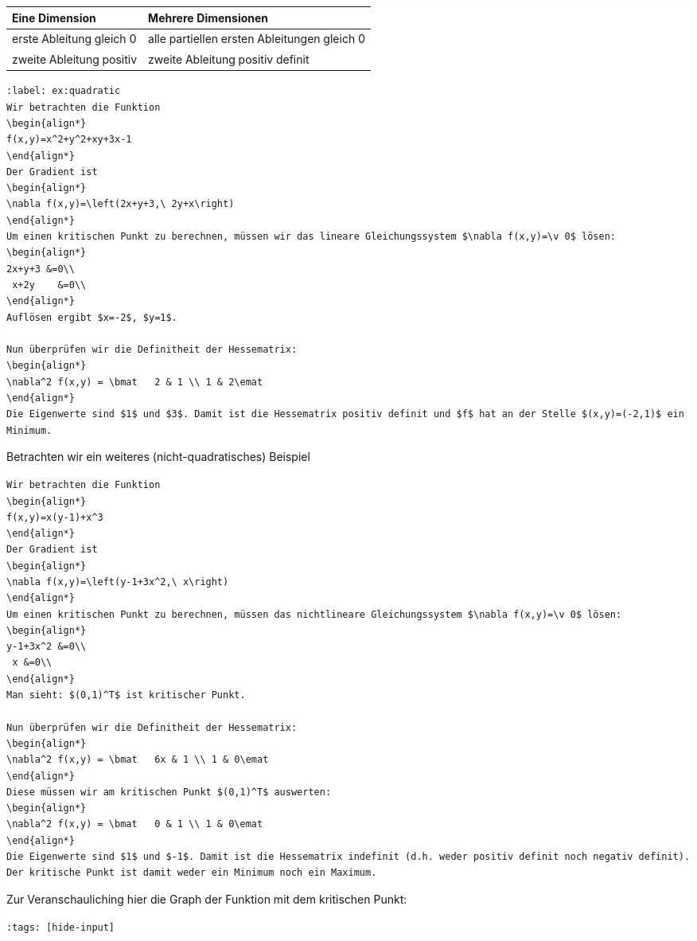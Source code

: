 | Eine Dimension  | Mehrere Dimensionen |
|:--- |:---
| erste Ableitung gleich $0$            | alle partiellen ersten Ableitungen gleich $0$ |
| zweite Ableitung positiv    | zweite Ableitung positiv definit    |

 
````{prf:example} Quadratische Funktion
:label: ex:quadratic
Wir betrachten die Funktion
\begin{align*}
f(x,y)=x^2+y^2+xy+3x-1
\end{align*}
Der Gradient ist
\begin{align*}
\nabla f(x,y)=\left(2x+y+3,\ 2y+x\right)
\end{align*}
Um einen kritischen Punkt zu berechnen, müssen wir das lineare Gleichungssystem $\nabla f(x,y)=\v 0$ lösen:
\begin{align*}
2x+y+3 &=0\\
 x+2y    &=0\\
\end{align*}
Auflösen ergibt $x=-2$, $y=1$.

Nun überprüfen wir die Definitheit der Hessematrix:
\begin{align*}
\nabla^2 f(x,y) = \bmat   2 & 1 \\ 1 & 2\emat  
\end{align*}
Die Eigenwerte sind $1$ und $3$. Damit ist die Hessematrix positiv definit und $f$ hat an der Stelle $(x,y)=(-2,1)$ ein Minimum. 
````


Betrachten wir ein weiteres (nicht-quadratisches) Beispiel
````{prf:example} 
Wir betrachten die Funktion
\begin{align*}
f(x,y)=x(y-1)+x^3
\end{align*}
Der Gradient ist
\begin{align*}
\nabla f(x,y)=\left(y-1+3x^2,\ x\right)
\end{align*}
Um einen kritischen Punkt zu berechnen, müssen das nichtlineare Gleichungssystem $\nabla f(x,y)=\v 0$ lösen:
\begin{align*}
y-1+3x^2 &=0\\
 x &=0\\
\end{align*}
Man sieht: $(0,1)^T$ ist kritischer Punkt.

Nun überprüfen wir die Definitheit der Hessematrix:
\begin{align*}
\nabla^2 f(x,y) = \bmat   6x & 1 \\ 1 & 0\emat  
\end{align*}
Diese müssen wir am kritischen Punkt $(0,1)^T$ auswerten:
\begin{align*}
\nabla^2 f(x,y) = \bmat   0 & 1 \\ 1 & 0\emat  
\end{align*}
Die Eigenwerte sind $1$ und $-1$. Damit ist die Hessematrix indefinit (d.h. weder positiv definit noch negativ definit). Der kritische Punkt ist damit weder ein Minimum noch ein Maximum.
````
Zur Veranschauliching hier die Graph der Funktion mit dem kritischen Punkt:
```{code-cell} ipython3
:tags: [hide-input]
```

[^fn:Sattelpunkt]: Warum die Sattelpunkte heißen, wird im mehrdimensionalen Fall klar.
[^fn:Taylor]: Gegenbeispiel: : $f(x)=\begin{cases}